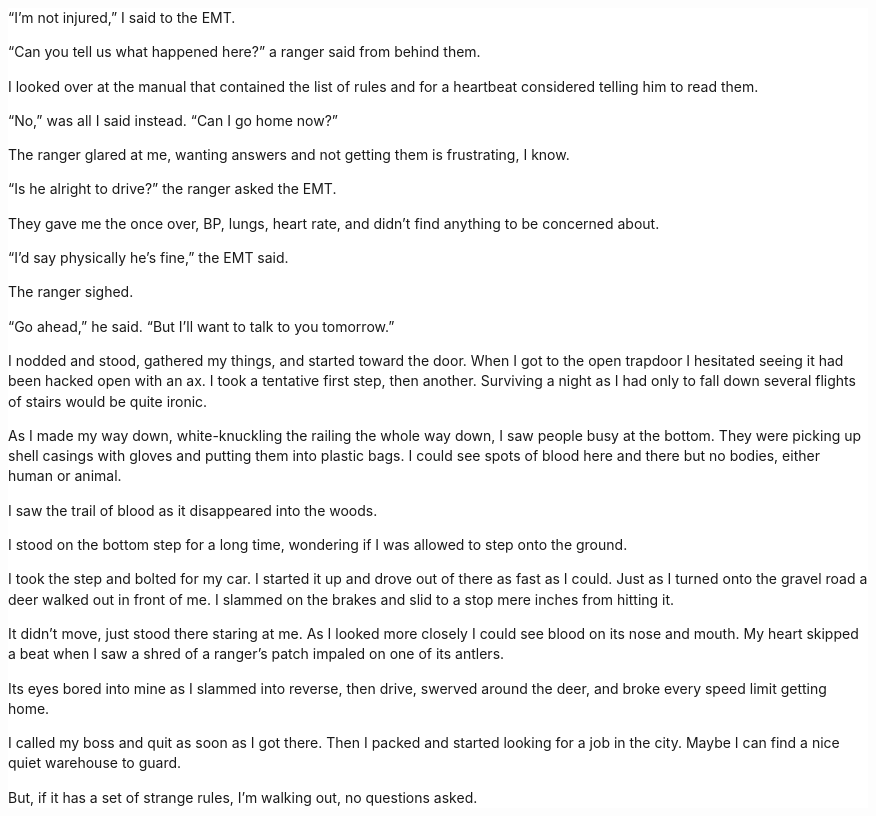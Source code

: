 “I’m not injured,” I said to the EMT.

“Can you tell us what happened here?” a ranger said from behind them.

I looked over at the manual that contained the list of rules and for a heartbeat considered telling him to read them. 

“No,” was all I said instead. “Can I go home now?”

The ranger glared at me, wanting answers and not getting them is frustrating, I know.

“Is he alright to drive?” the ranger asked the EMT.

They gave me the once over, BP, lungs, heart rate, and didn’t find anything to be concerned about.

“I’d say physically he’s fine,” the EMT said.

The ranger sighed. 

“Go ahead,” he said. “But I’ll want to talk to you tomorrow.”

I nodded and stood, gathered my things, and started toward the door. When I got to the open trapdoor I hesitated seeing it had been hacked open with an ax. I took a tentative first step, then another. Surviving a night as I had only to fall down several flights of stairs would be quite ironic. 

As I made my way down, white-knuckling the railing the whole way down, I saw people busy at the bottom. They were picking up shell casings with gloves and putting them into plastic bags. I could see spots of blood here and there but no bodies, either human or animal. 

I saw the trail of blood as it disappeared into the woods. 

I stood on the bottom step for a long time, wondering if I was allowed to step onto the ground. 

I took the step and bolted for my car. I started it up and drove out of there as fast as I could. Just as I turned onto the gravel road a deer walked out in front of me. I slammed on the brakes and slid to a stop mere inches from hitting it. 

It didn’t move, just stood there staring at me. As I looked more closely I could see blood on its nose and mouth. My heart skipped a beat when I saw a shred of a ranger’s patch impaled on one of its antlers. 

Its eyes bored into mine as I slammed into reverse, then drive, swerved around the deer, and broke every speed limit getting home.

I called my boss and quit as soon as I got there. Then I packed and started looking for a job in the city. Maybe I can find a nice quiet warehouse to guard. 

But, if it has a set of strange rules, I’m walking out, no questions asked.